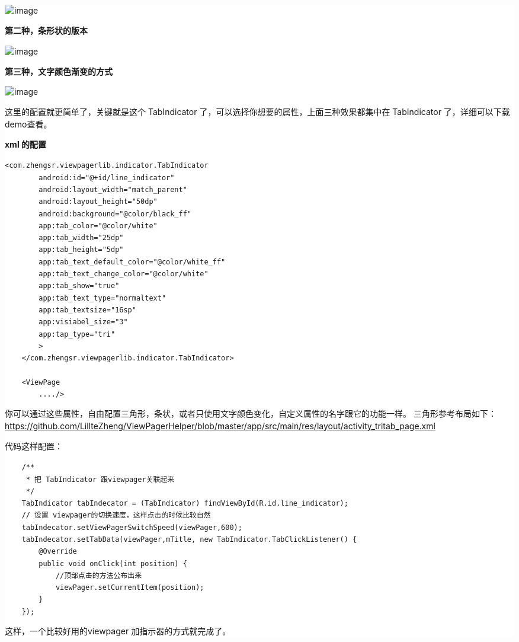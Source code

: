 ![image](https://user-gold-cdn.xitu.io/2018/5/26/1639a4a0a3bc1cbf?w=388&h=611&f=gif&s=122502)


**第二种，条形状的版本**

![image](https://user-gold-cdn.xitu.io/2018/5/26/1639a4a09d93c694?w=387&h=563&f=gif&s=297157)

**第三种，文字颜色渐变的方式**

![image](https://user-gold-cdn.xitu.io/2018/5/26/1639a4a1a5952402?w=379&h=576&f=gif&s=262083)

这里的配置就更简单了，关键就是这个 TabIndicator 了，可以选择你想要的属性，上面三种效果都集中在 TabIndicator 了，详细可以下载demo查看。

**xml 的配置**
```
<com.zhengsr.viewpagerlib.indicator.TabIndicator
        android:id="@+id/line_indicator"
        android:layout_width="match_parent"
        android:layout_height="50dp"
        android:background="@color/black_ff"
        app:tab_color="@color/white"
        app:tab_width="25dp"
        app:tab_height="5dp"
        app:tab_text_default_color="@color/white_ff"
        app:tab_text_change_color="@color/white"
        app:tab_show="true"
        app:tab_text_type="normaltext"
        app:tab_textsize="16sp"
        app:visiabel_size="3"
        app:tap_type="tri"
        >
    </com.zhengsr.viewpagerlib.indicator.TabIndicator>
    
    <ViewPage
        ..../>
```
你可以通过这些属性，自由配置三角形，条状，或者只使用文字颜色变化，自定义属性的名字跟它的功能一样。
三角形参考布局如下：https://github.com/LillteZheng/ViewPagerHelper/blob/master/app/src/main/res/layout/activity_tritab_page.xml

代码这样配置：
```
    /**
     * 把 TabIndicator 跟viewpager关联起来
     */
    TabIndicator tabIndecator = (TabIndicator) findViewById(R.id.line_indicator);
    // 设置 viewpager的切换速度，这样点击的时候比较自然
    tabIndecator.setViewPagerSwitchSpeed(viewPager,600);
    tabIndecator.setTabData(viewPager,mTitle, new TabIndicator.TabClickListener() {
        @Override
        public void onClick(int position) {
            //顶部点击的方法公布出来
            viewPager.setCurrentItem(position);
        }
    });
```
这样，一个比较好用的viewpager 加指示器的方式就完成了。
